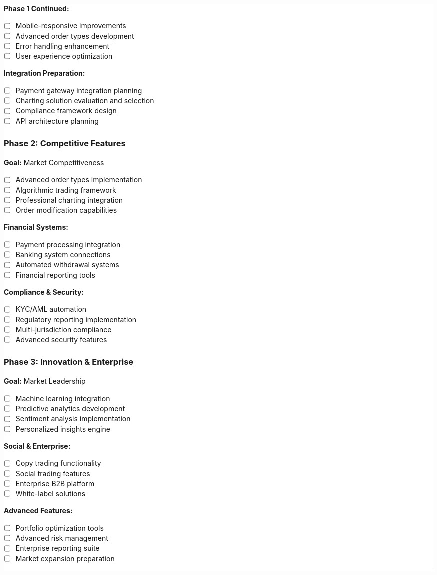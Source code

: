 **Phase 1 Continued:**

- [ ] Mobile-responsive improvements
- [ ] Advanced order types development
- [ ] Error handling enhancement
- [ ] User experience optimization

**Integration Preparation:**

- [ ] Payment gateway integration planning
- [ ] Charting solution evaluation and selection
- [ ] Compliance framework design
- [ ] API architecture planning

### **Phase 2: Competitive Features**

**Goal:** Market Competitiveness

- [ ] Advanced order types implementation
- [ ] Algorithmic trading framework
- [ ] Professional charting integration
- [ ] Order modification capabilities

**Financial Systems:**

- [ ] Payment processing integration
- [ ] Banking system connections
- [ ] Automated withdrawal systems
- [ ] Financial reporting tools

**Compliance & Security:**

- [ ] KYC/AML automation
- [ ] Regulatory reporting implementation
- [ ] Multi-jurisdiction compliance
- [ ] Advanced security features

### **Phase 3: Innovation & Enterprise**

**Goal:** Market Leadership

- [ ] Machine learning integration
- [ ] Predictive analytics development
- [ ] Sentiment analysis implementation
- [ ] Personalized insights engine

**Social & Enterprise:**

- [ ] Copy trading functionality
- [ ] Social trading features
- [ ] Enterprise B2B platform
- [ ] White-label solutions

**Advanced Features:**

- [ ] Portfolio optimization tools
- [ ] Advanced risk management
- [ ] Enterprise reporting suite
- [ ] Market expansion preparation

---